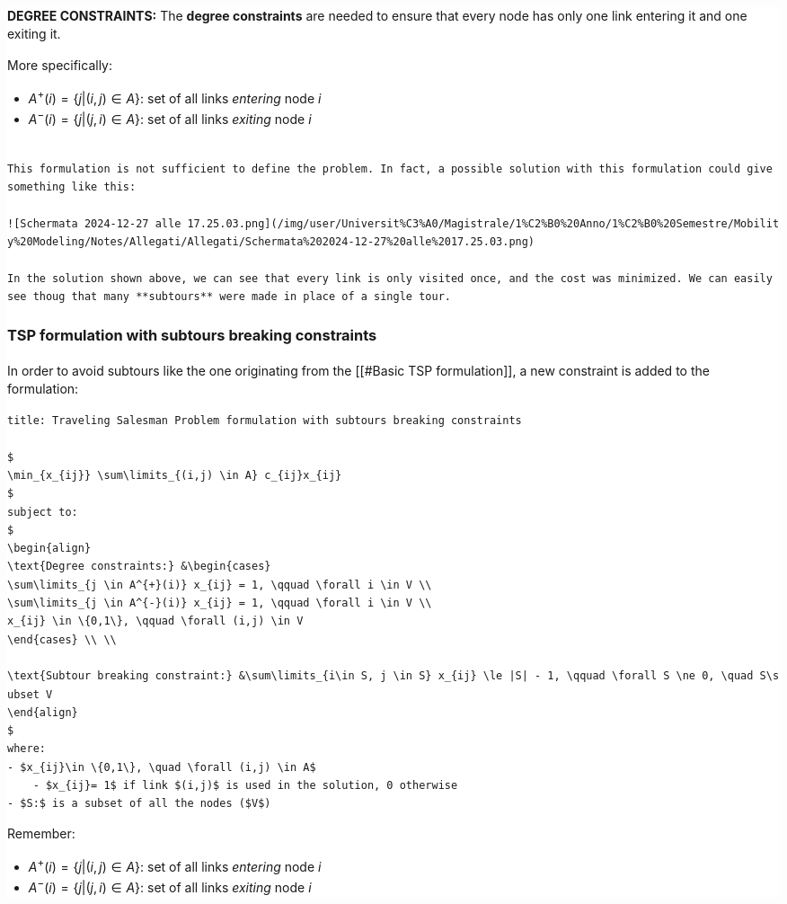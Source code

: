 **DEGREE CONSTRAINTS:**
The **degree constraints** are needed to ensure that every node has only one link entering it and one exiting it.

More specifically:
- $A^{+}(i)= \{j | (i,j) \in A\}:$ set of all links *entering* node $i$
- $A^{-}(i)= \{j | (j,i) \in A\}:$ set of all links *exiting* node $i$

```ad-attention

This formulation is not sufficient to define the problem. In fact, a possible solution with this formulation could give something like this:

![Schermata 2024-12-27 alle 17.25.03.png](/img/user/Universit%C3%A0/Magistrale/1%C2%B0%20Anno/1%C2%B0%20Semestre/Mobility%20Modeling/Notes/Allegati/Allegati/Schermata%202024-12-27%20alle%2017.25.03.png)

In the solution shown above, we can see that every link is only visited once, and the cost was minimized. We can easily see thoug that many **subtours** were made in place of a single tour.
```

### TSP formulation with subtours breaking constraints

In order to avoid subtours like the one originating from the [[#Basic TSP formulation]], a new constraint is added to the formulation:


```ad-Teo
title: Traveling Salesman Problem formulation with subtours breaking constraints

$
\min_{x_{ij}} \sum\limits_{(i,j) \in A} c_{ij}x_{ij}
$
subject to:
$
\begin{align}
\text{Degree constraints:} &\begin{cases}
\sum\limits_{j \in A^{+}(i)} x_{ij} = 1, \qquad \forall i \in V \\
\sum\limits_{j \in A^{-}(i)} x_{ij} = 1, \qquad \forall i \in V \\
x_{ij} \in \{0,1\}, \qquad \forall (i,j) \in V
\end{cases} \\ \\

\text{Subtour breaking constraint:} &\sum\limits_{i\in S, j \in S} x_{ij} \le |S| - 1, \qquad \forall S \ne 0, \quad S\subset V
\end{align}
$
where:
- $x_{ij}\in \{0,1\}, \quad \forall (i,j) \in A$
	- $x_{ij}= 1$ if link $(i,j)$ is used in the solution, 0 otherwise
- $S:$ is a subset of all the nodes ($V$)

```

Remember:
- $A^{+}(i)= \{j | (i,j) \in A\}:$ set of all links *entering* node $i$
- $A^{-}(i)= \{j | (j,i) \in A\}:$ set of all links *exiting* node $i$
